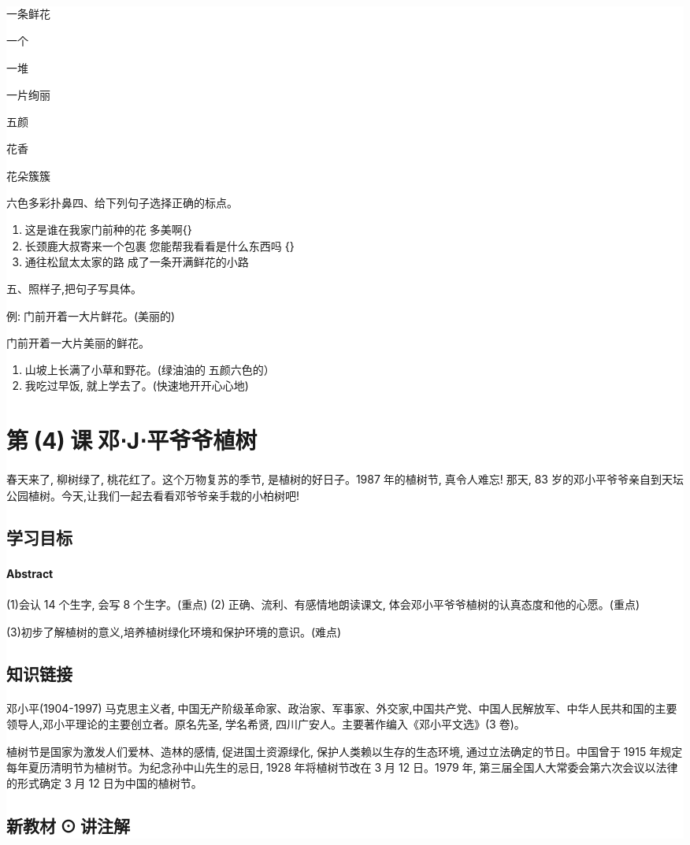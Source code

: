 一条鲜花

一个

一堆

一片绚丽

五颜

花香

花朵簇簇

六色多彩扑鼻四、给下列句子选择正确的标点。


1. 这是谁在我家门前种的花 多美啊\{\}
2. 长颈鹿大叔寄来一个包裹 您能帮我看看是什么东西吗 \{\}
3. 通往松鼠太太家的路 成了一条开满鲜花的小路

五、照样子,把句子写具体。

例: 门前开着一大片鲜花。(美丽的)

门前开着一大片美丽的鲜花。

1. 山坡上长满了小草和野花。(绿油油的 五颜六色的）
2. 我吃过早饭, 就上学去了。(快速地开开心心地)

# 第 (4) 课 邓$\cdot$J$\cdot$平爷爷植树 

春天来了, 柳树绿了, 桃花红了。这个万物复苏的季节, 是植树的好日子。1987 年的植树节, 真令人难忘! 那天, 83 岁的邓小平爷爷亲自到天坛公园植树。今天,让我们一起去看看邓爷爷亲手栽的小柏树吧!

## 学习目标


#### Abstract

(1)会认 14 个生字, 会写 8 个生字。(重点) (2) 正确、流利、有感情地朗读课文, 体会邓小平爷爷植树的认真态度和他的心愿。(重点)

(3)初步了解植树的意义,培养植树绿化环境和保护环境的意识。(难点)


## 知识链接

邓小平(1904-1997) 马克思主义者, 中国无产阶级革命家、政治家、军事家、外交家,中国共产党、中国人民解放军、中华人民共和国的主要领导人,邓小平理论的主要创立者。原名先圣, 学名希贤, 四川广安人。主要著作编入《邓小平文选》(3 卷)。

植树节是国家为激发人们爱林、造林的感情, 促进国土资源绿化, 保护人类赖以生存的生态环境, 通过立法确定的节日。中国曾于 1915 年规定每年夏历清明节为植树节。为纪念孙中山先生的忌日, 1928 年将植树节改在 3 月 12 日。1979 年, 第三届全国人大常委会第六次会议以法律的形式确定 3 月 12 日为中国的植树节。





## 新教材 $\odot$ 讲注解
